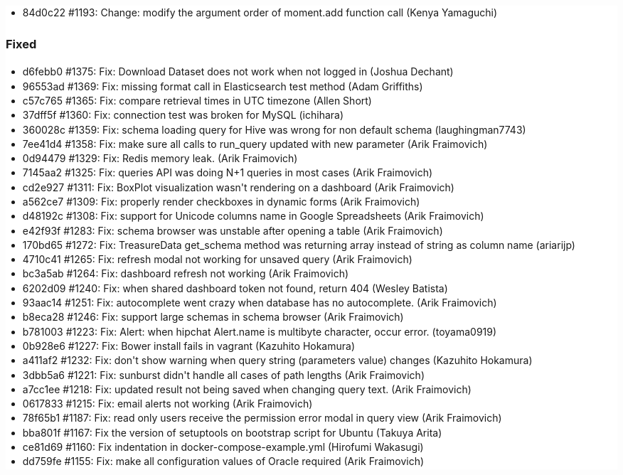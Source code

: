 - 84d0c22 #1193: Change: modify the argument order of moment.add function call
  (Kenya Yamaguchi)

### Fixed

- d6febb0 #1375: Fix: Download Dataset does not work when not logged in (Joshua
  Dechant)
- 96553ad #1369: Fix: missing format call in Elasticsearch test method (Adam
  Griffiths)
- c57c765 #1365: Fix: compare retrieval times in UTC timezone (Allen Short)
- 37dff5f #1360: Fix: connection test was broken for MySQL (ichihara)
- 360028c #1359: Fix: schema loading query for Hive was wrong for non default
  schema (laughingman7743)
- 7ee41d4 #1358: Fix: make sure all calls to run_query updated with new
  parameter (Arik Fraimovich)
- 0d94479 #1329: Fix: Redis memory leak. (Arik Fraimovich)
- 7145aa2 #1325: Fix: queries API was doing N+1 queries in most cases (Arik
  Fraimovich)
- cd2e927 #1311: Fix: BoxPlot visualization wasn't rendering on a dashboard
  (Arik Fraimovich)
- a562ce7 #1309: Fix: properly render checkboxes in dynamic forms (Arik
  Fraimovich)
- d48192c #1308: Fix: support for Unicode columns name in Google Spreadsheets
  (Arik Fraimovich)
- e42f93f #1283: Fix: schema browser was unstable after opening a table (Arik
  Fraimovich)
- 170bd65 #1272: Fix: TreasureData get_schema method was returning array instead
  of string as column name (ariarijp)
- 4710c41 #1265: Fix: refresh modal not working for unsaved query (Arik
  Fraimovich)
- bc3a5ab #1264: Fix: dashboard refresh not working (Arik Fraimovich)
- 6202d09 #1240: Fix: when shared dashboard token not found, return 404 (Wesley
  Batista)
- 93aac14 #1251: Fix: autocomplete went crazy when database has no autocomplete.
  (Arik Fraimovich)
- b8eca28 #1246: Fix: support large schemas in schema browser (Arik Fraimovich)
- b781003 #1223: Fix: Alert: when hipchat Alert.name is multibyte character,
  occur error. (toyama0919)
- 0b928e6 #1227: Fix: Bower install fails in vagrant (Kazuhito Hokamura)
- a411af2 #1232: Fix: don't show warning when query string (parameters value)
  changes (Kazuhito Hokamura)
- 3dbb5a6 #1221: Fix: sunburst didn't handle all cases of path lengths (Arik
  Fraimovich)
- a7cc1ee #1218: Fix: updated result not being saved when changing query text.
  (Arik Fraimovich)
- 0617833 #1215: Fix: email alerts not working (Arik Fraimovich)
- 78f65b1 #1187: Fix: read only users receive the permission error modal in
  query view (Arik Fraimovich)
- bba801f #1167: Fix the version of setuptools on bootstrap script for Ubuntu
  (Takuya Arita)
- ce81d69 #1160: Fix indentation in docker-compose-example.yml (Hirofumi
  Wakasugi)
- dd759fe #1155: Fix: make all configuration values of Oracle required (Arik
  Fraimovich)
